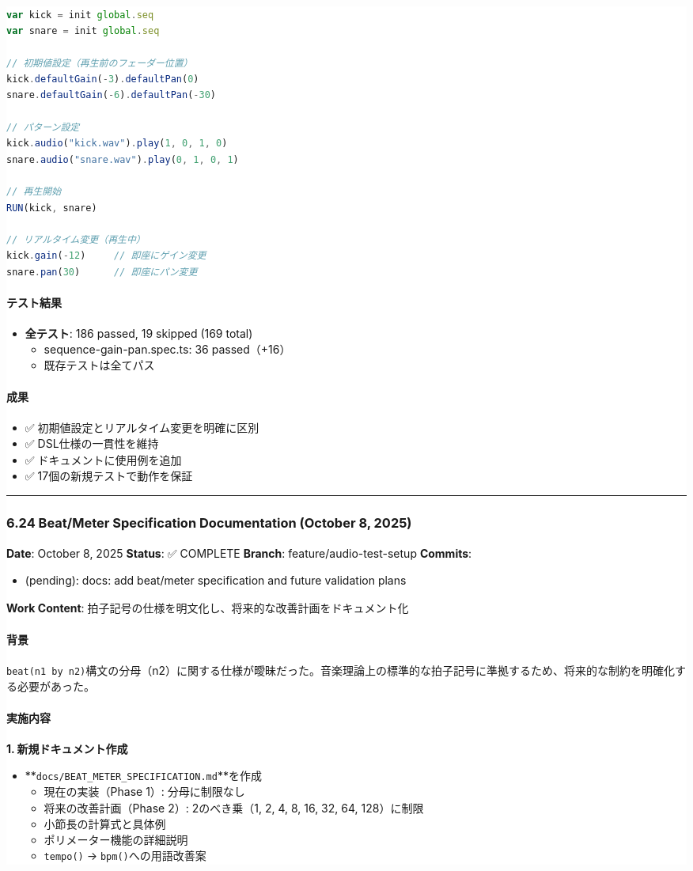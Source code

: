 ```js
var kick = init global.seq
var snare = init global.seq

// 初期値設定（再生前のフェーダー位置）
kick.defaultGain(-3).defaultPan(0)
snare.defaultGain(-6).defaultPan(-30)

// パターン設定
kick.audio("kick.wav").play(1, 0, 1, 0)
snare.audio("snare.wav").play(0, 1, 0, 1)

// 再生開始
RUN(kick, snare)

// リアルタイム変更（再生中）
kick.gain(-12)     // 即座にゲイン変更
snare.pan(30)      // 即座にパン変更
```

#### テスト結果
- **全テスト**: 186 passed, 19 skipped (169 total)
  - sequence-gain-pan.spec.ts: 36 passed（+16）
  - 既存テストは全てパス

#### 成果
- ✅ 初期値設定とリアルタイム変更を明確に区別
- ✅ DSL仕様の一貫性を維持
- ✅ ドキュメントに使用例を追加
- ✅ 17個の新規テストで動作を保証

---

### 6.24 Beat/Meter Specification Documentation (October 8, 2025)

**Date**: October 8, 2025
**Status**: ✅ COMPLETE
**Branch**: feature/audio-test-setup
**Commits**: 
- (pending): docs: add beat/meter specification and future validation plans

**Work Content**: 拍子記号の仕様を明文化し、将来的な改善計画をドキュメント化

#### 背景
`beat(n1 by n2)`構文の分母（n2）に関する仕様が曖昧だった。音楽理論上の標準的な拍子記号に準拠するため、将来的な制約を明確化する必要があった。

#### 実施内容

**1. 新規ドキュメント作成**
- **`docs/BEAT_METER_SPECIFICATION.md`**を作成
  - 現在の実装（Phase 1）: 分母に制限なし
  - 将来の改善計画（Phase 2）: 2のべき乗（1, 2, 4, 8, 16, 32, 64, 128）に制限
  - 小節長の計算式と具体例
  - ポリメーター機能の詳細説明
  - `tempo()` → `bpm()`への用語改善案
